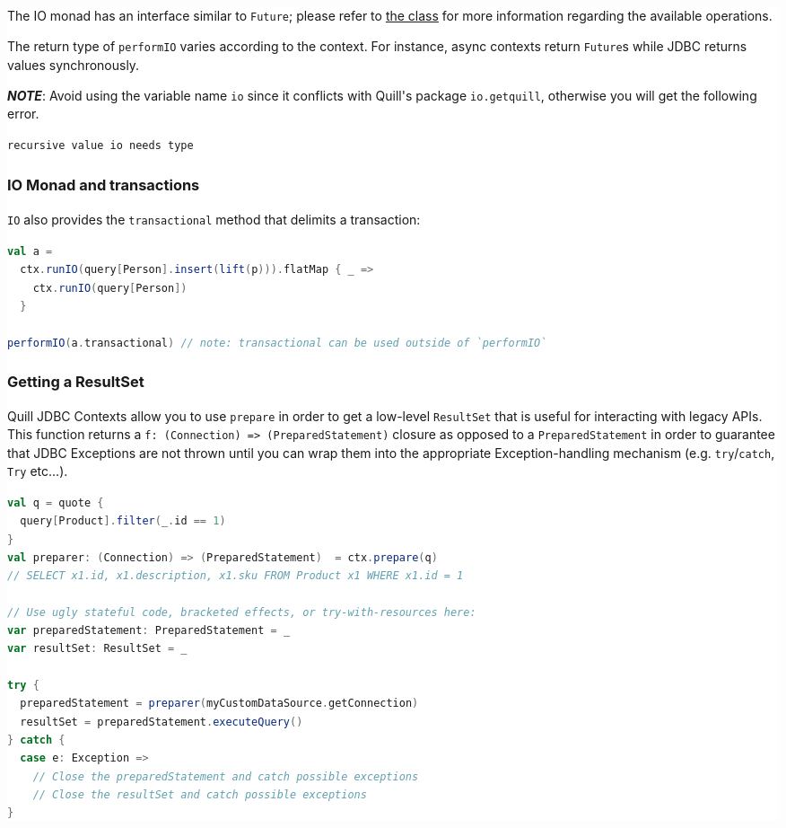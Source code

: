 The IO monad has an interface similar to `Future`; please refer to [the class](https://github.com/getquill/quill/blob/master/quill-core/src/main/scala/io/getquill/monad/IOMonad.scala#L39) for more information regarding the available operations.

The return type of `performIO` varies according to the context. For instance, async contexts return `Future`s while JDBC returns values synchronously.

***NOTE***: Avoid using the variable name `io` since it conflicts with Quill's package `io.getquill`, otherwise you will get the following error.
```
recursive value io needs type
```

### IO Monad and transactions

`IO` also provides the `transactional` method that delimits a transaction:

```scala
val a =
  ctx.runIO(query[Person].insert(lift(p))).flatMap { _ =>
    ctx.runIO(query[Person])
  }

performIO(a.transactional) // note: transactional can be used outside of `performIO`
```

### Getting a ResultSet

Quill JDBC Contexts allow you to use `prepare` in order to get a low-level `ResultSet` that is useful
for interacting with legacy APIs. This function  returns a `f: (Connection) => (PreparedStatement)` 
closure as opposed to a `PreparedStatement` in order to guarantee that JDBC Exceptions are not
thrown until you can wrap them into the appropriate Exception-handling mechanism (e.g.
`try`/`catch`, `Try` etc...).

```scala
val q = quote {
  query[Product].filter(_.id == 1)
}
val preparer: (Connection) => (PreparedStatement)  = ctx.prepare(q)
// SELECT x1.id, x1.description, x1.sku FROM Product x1 WHERE x1.id = 1

// Use ugly stateful code, bracketed effects, or try-with-resources here:
var preparedStatement: PreparedStatement = _
var resultSet: ResultSet = _

try {
  preparedStatement = preparer(myCustomDataSource.getConnection)
  resultSet = preparedStatement.executeQuery()
} catch {
  case e: Exception =>
    // Close the preparedStatement and catch possible exceptions
    // Close the resultSet and catch possible exceptions
}
```
